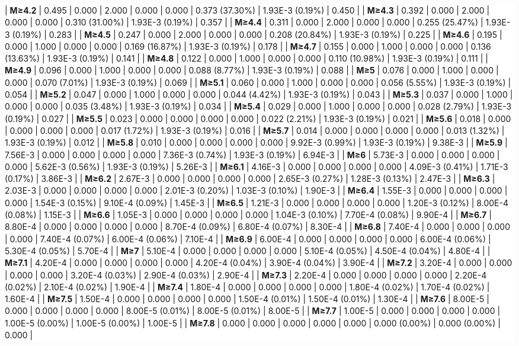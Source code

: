 | **M&ge;4.2** | 0.495 | 0.000 | 2.000 | 0.000 | 0.000 | 0.373 (37.30%) | 1.93E-3 (0.19%) | 0.450 |
| **M&ge;4.3** | 0.392 | 0.000 | 2.000 | 0.000 | 0.000 | 0.310 (31.00%) | 1.93E-3 (0.19%) | 0.357 |
| **M&ge;4.4** | 0.311 | 0.000 | 2.000 | 0.000 | 0.000 | 0.255 (25.47%) | 1.93E-3 (0.19%) | 0.283 |
| **M&ge;4.5** | 0.247 | 0.000 | 2.000 | 0.000 | 0.000 | 0.208 (20.84%) | 1.93E-3 (0.19%) | 0.225 |
| **M&ge;4.6** | 0.195 | 0.000 | 1.000 | 0.000 | 0.000 | 0.169 (16.87%) | 1.93E-3 (0.19%) | 0.178 |
| **M&ge;4.7** | 0.155 | 0.000 | 1.000 | 0.000 | 0.000 | 0.136 (13.63%) | 1.93E-3 (0.19%) | 0.141 |
| **M&ge;4.8** | 0.122 | 0.000 | 1.000 | 0.000 | 0.000 | 0.110 (10.98%) | 1.93E-3 (0.19%) | 0.111 |
| **M&ge;4.9** | 0.096 | 0.000 | 1.000 | 0.000 | 0.000 | 0.088 (8.77%) | 1.93E-3 (0.19%) | 0.088 |
| **M&ge;5** | 0.076 | 0.000 | 1.000 | 0.000 | 0.000 | 0.070 (7.01%) | 1.93E-3 (0.19%) | 0.069 |
| **M&ge;5.1** | 0.060 | 0.000 | 1.000 | 0.000 | 0.000 | 0.056 (5.55%) | 1.93E-3 (0.19%) | 0.054 |
| **M&ge;5.2** | 0.047 | 0.000 | 1.000 | 0.000 | 0.000 | 0.044 (4.42%) | 1.93E-3 (0.19%) | 0.043 |
| **M&ge;5.3** | 0.037 | 0.000 | 1.000 | 0.000 | 0.000 | 0.035 (3.48%) | 1.93E-3 (0.19%) | 0.034 |
| **M&ge;5.4** | 0.029 | 0.000 | 1.000 | 0.000 | 0.000 | 0.028 (2.79%) | 1.93E-3 (0.19%) | 0.027 |
| **M&ge;5.5** | 0.023 | 0.000 | 0.000 | 0.000 | 0.000 | 0.022 (2.21%) | 1.93E-3 (0.19%) | 0.021 |
| **M&ge;5.6** | 0.018 | 0.000 | 0.000 | 0.000 | 0.000 | 0.017 (1.72%) | 1.93E-3 (0.19%) | 0.016 |
| **M&ge;5.7** | 0.014 | 0.000 | 0.000 | 0.000 | 0.000 | 0.013 (1.32%) | 1.93E-3 (0.19%) | 0.012 |
| **M&ge;5.8** | 0.010 | 0.000 | 0.000 | 0.000 | 0.000 | 9.92E-3 (0.99%) | 1.93E-3 (0.19%) | 9.38E-3 |
| **M&ge;5.9** | 7.56E-3 | 0.000 | 0.000 | 0.000 | 0.000 | 7.36E-3 (0.74%) | 1.93E-3 (0.19%) | 6.94E-3 |
| **M&ge;6** | 5.73E-3 | 0.000 | 0.000 | 0.000 | 0.000 | 5.62E-3 (0.56%) | 1.93E-3 (0.19%) | 5.26E-3 |
| **M&ge;6.1** | 4.16E-3 | 0.000 | 0.000 | 0.000 | 0.000 | 4.09E-3 (0.41%) | 1.71E-3 (0.17%) | 3.86E-3 |
| **M&ge;6.2** | 2.67E-3 | 0.000 | 0.000 | 0.000 | 0.000 | 2.65E-3 (0.27%) | 1.28E-3 (0.13%) | 2.47E-3 |
| **M&ge;6.3** | 2.03E-3 | 0.000 | 0.000 | 0.000 | 0.000 | 2.01E-3 (0.20%) | 1.03E-3 (0.10%) | 1.90E-3 |
| **M&ge;6.4** | 1.55E-3 | 0.000 | 0.000 | 0.000 | 0.000 | 1.54E-3 (0.15%) | 9.10E-4 (0.09%) | 1.45E-3 |
| **M&ge;6.5** | 1.21E-3 | 0.000 | 0.000 | 0.000 | 0.000 | 1.20E-3 (0.12%) | 8.00E-4 (0.08%) | 1.15E-3 |
| **M&ge;6.6** | 1.05E-3 | 0.000 | 0.000 | 0.000 | 0.000 | 1.04E-3 (0.10%) | 7.70E-4 (0.08%) | 9.90E-4 |
| **M&ge;6.7** | 8.80E-4 | 0.000 | 0.000 | 0.000 | 0.000 | 8.70E-4 (0.09%) | 6.80E-4 (0.07%) | 8.30E-4 |
| **M&ge;6.8** | 7.40E-4 | 0.000 | 0.000 | 0.000 | 0.000 | 7.40E-4 (0.07%) | 6.00E-4 (0.06%) | 7.10E-4 |
| **M&ge;6.9** | 6.00E-4 | 0.000 | 0.000 | 0.000 | 0.000 | 6.00E-4 (0.06%) | 5.30E-4 (0.05%) | 5.70E-4 |
| **M&ge;7** | 5.10E-4 | 0.000 | 0.000 | 0.000 | 0.000 | 5.10E-4 (0.05%) | 4.50E-4 (0.04%) | 4.80E-4 |
| **M&ge;7.1** | 4.20E-4 | 0.000 | 0.000 | 0.000 | 0.000 | 4.20E-4 (0.04%) | 3.90E-4 (0.04%) | 3.90E-4 |
| **M&ge;7.2** | 3.20E-4 | 0.000 | 0.000 | 0.000 | 0.000 | 3.20E-4 (0.03%) | 2.90E-4 (0.03%) | 2.90E-4 |
| **M&ge;7.3** | 2.20E-4 | 0.000 | 0.000 | 0.000 | 0.000 | 2.20E-4 (0.02%) | 2.10E-4 (0.02%) | 1.90E-4 |
| **M&ge;7.4** | 1.80E-4 | 0.000 | 0.000 | 0.000 | 0.000 | 1.80E-4 (0.02%) | 1.70E-4 (0.02%) | 1.60E-4 |
| **M&ge;7.5** | 1.50E-4 | 0.000 | 0.000 | 0.000 | 0.000 | 1.50E-4 (0.01%) | 1.50E-4 (0.01%) | 1.30E-4 |
| **M&ge;7.6** | 8.00E-5 | 0.000 | 0.000 | 0.000 | 0.000 | 8.00E-5 (0.01%) | 8.00E-5 (0.01%) | 8.00E-5 |
| **M&ge;7.7** | 1.00E-5 | 0.000 | 0.000 | 0.000 | 0.000 | 1.00E-5 (0.00%) | 1.00E-5 (0.00%) | 1.00E-5 |
| **M&ge;7.8** | 0.000 | 0.000 | 0.000 | 0.000 | 0.000 | 0.000 (0.00%) | 0.000 (0.00%) | 0.000 |